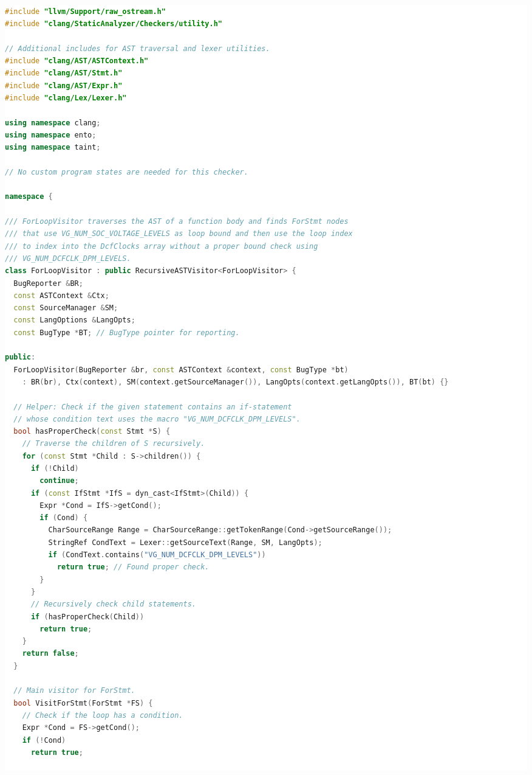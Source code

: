 ```cpp
#include "llvm/Support/raw_ostream.h"
#include "clang/StaticAnalyzer/Checkers/utility.h"

// Additional includes for AST traversal and lexer utilities.
#include "clang/AST/ASTContext.h"
#include "clang/AST/Stmt.h"
#include "clang/AST/Expr.h"
#include "clang/Lex/Lexer.h"

using namespace clang;
using namespace ento;
using namespace taint;

// No custom program states are needed for this checker.

namespace {

/// ForLoopVisitor traverses the AST of a function body and finds ForStmt nodes
/// that use VG_NUM_SOC_VOLTAGE_LEVELS as loop bound and then use the loop index
/// to index into the DcfClocks array without a proper bound check using 
/// VG_NUM_DCFCLK_DPM_LEVELS.
class ForLoopVisitor : public RecursiveASTVisitor<ForLoopVisitor> {
  BugReporter &BR;
  const ASTContext &Ctx;
  const SourceManager &SM;
  const LangOptions &LangOpts;
  const BugType *BT; // BugType pointer for reporting.
  
public:
  ForLoopVisitor(BugReporter &br, const ASTContext &context, const BugType *bt)
    : BR(br), Ctx(context), SM(context.getSourceManager()), LangOpts(context.getLangOpts()), BT(bt) {}

  // Helper: Check if the given statement contains an if-statement
  // whose condition text uses the macro "VG_NUM_DCFCLK_DPM_LEVELS".
  bool hasProperCheck(const Stmt *S) {
    // Traverse the children of S recursively.
    for (const Stmt *Child : S->children()) {
      if (!Child)
        continue;
      if (const IfStmt *IfS = dyn_cast<IfStmt>(Child)) {
        Expr *Cond = IfS->getCond();
        if (Cond) {
          CharSourceRange Range = CharSourceRange::getTokenRange(Cond->getSourceRange());
          StringRef CondText = Lexer::getSourceText(Range, SM, LangOpts);
          if (CondText.contains("VG_NUM_DCFCLK_DPM_LEVELS"))
            return true; // Found proper check.
        }
      }
      // Recursively check child statements.
      if (hasProperCheck(Child))
        return true;
    }
    return false;
  }
  
  // Main visitor for ForStmt.
  bool VisitForStmt(ForStmt *FS) {
    // Check if the loop has a condition.
    Expr *Cond = FS->getCond();
    if (!Cond)
      return true;
      
```